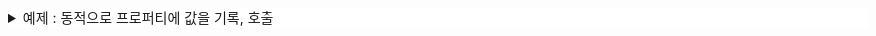 <details>
<summary> 예제 : 동적으로 프로퍼티에 값을 기록, 호출 </summary>
<div markdown="1">

```C#
using System;
using System.Reflection;

namespace DynamicInstance
{
    class Profile
    {
        private string name;
        private string phone;
        public Profile()
        {
            name = ""; phone = "";
        }

        public Profile(string name, string phone)
        {
            this.name = name;
            this.phone = phone;
        }

        public void Print()
        {
            Console.WriteLine($"{name}, {phone}");
        }

        public string Name
        {
            get { return name; }
            set { name = value; }
        }

        public string Phone
        {
            get { return phone; }
            set { phone = value; }
        }
    }

    class MainApp
    {
        static void Main(string[] args)
        {
            Type type = Type.GetType("DynamicInstance.Profile");
            MethodInfo methodInfo = type.GetMethod("Print");
            PropertyInfo nameProperty = type.GetProperty("Name");
            PropertyInfo phoneProperty = type.GetProperty("Phone");

            object profile = Activator.CreateInstance(type, "박상현", "512-1234");            
            methodInfo.Invoke(profile, null);

            profile = Activator.CreateInstance(type);            
            nameProperty.SetValue(profile, "박찬호", null);            
            phoneProperty.SetValue(profile, "997-5511", null);

            Console.WriteLine("{0}, {1}",
                nameProperty.GetValue(profile, null),
                phoneProperty.GetValue(profile, null));
        }
    }
```